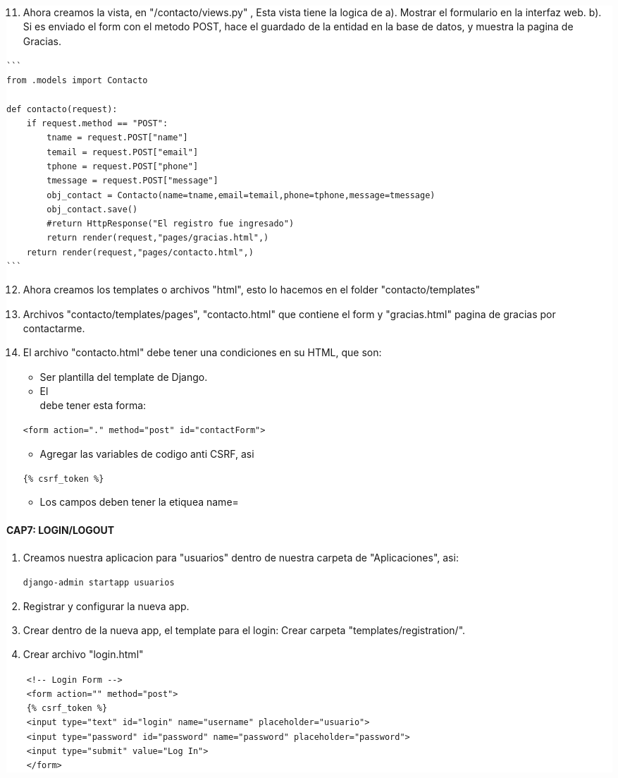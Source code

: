 11.  Ahora creamos la vista, en "/contacto/views.py" , Esta vista tiene la logica de a). Mostrar el formulario en la interfaz web. b). Si es enviado el form con el metodo POST, hace el guardado de la entidad en la base de datos, y muestra la pagina de Gracias.

    ```
    from .models import Contacto

    def contacto(request):
        if request.method == "POST":
            tname = request.POST["name"]
            temail = request.POST["email"]
            tphone = request.POST["phone"]
            tmessage = request.POST["message"]
            obj_contact = Contacto(name=tname,email=temail,phone=tphone,message=tmessage)
            obj_contact.save()
            #return HttpResponse("El registro fue ingresado")
            return render(request,"pages/gracias.html",)
        return render(request,"pages/contacto.html",)
    ```    

12. Ahora creamos los templates o archivos "html", esto lo hacemos en el folder "contacto/templates"

13. Archivos "contacto/templates/pages", "contacto.html" que contiene el form y "gracias.html" pagina de gracias por contactarme.

14. El archivo "contacto.html" debe tener una condiciones en su HTML, que son:
    - Ser plantilla del template de Django.
    - El <form> debe tener esta forma:
    ``` 
    <form action="." method="post" id="contactForm"> 
    ``` 
    - Agregar las variables de codigo anti CSRF, asi
    ``` 
    {% csrf_token %}
    ``` 
    - Los campos deben tener la etiquea name=<name>


#### CAP7: LOGIN/LOGOUT

1. Creamos nuestra aplicacion para "usuarios" dentro de nuestra carpeta de "Aplicaciones", asi:

    ```
    django-admin startapp usuarios
    ```
2. Registrar y configurar la nueva app.

3. Crear dentro de la nueva app, el template para el login: Crear carpeta "templates/registration/".

4. Crear archivo "login.html"

```
    <!-- Login Form -->
    <form action="" method="post">
    {% csrf_token %}
    <input type="text" id="login" name="username" placeholder="usuario">
    <input type="password" id="password" name="password" placeholder="password">
    <input type="submit" value="Log In">
    </form>
```

